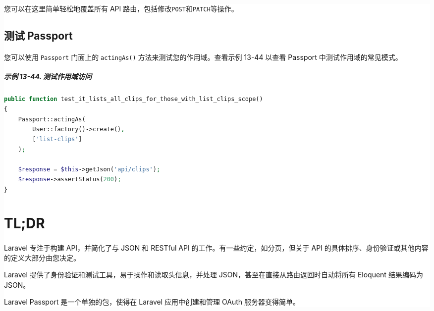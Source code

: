 您可以在这里简单轻松地覆盖所有 API 路由，包括修改`POST`和`PATCH`等操作。

## 测试 Passport

您可以使用 `Passport` 门面上的 `actingAs()` 方法来测试您的作用域。查看示例 13-44 以查看 Passport 中测试作用域的常见模式。

##### 示例 13-44\. 测试作用域访问

```php
public function test_it_lists_all_clips_for_those_with_list_clips_scope()
{
    Passport::actingAs(
        User::factory()->create(),
        ['list-clips']
    );

    $response = $this->getJson('api/clips');
    $response->assertStatus(200);
}
```

# TL;DR

Laravel 专注于构建 API，并简化了与 JSON 和 RESTful API 的工作。有一些约定，如分页，但关于 API 的具体排序、身份验证或其他内容的定义大部分由您决定。

Laravel 提供了身份验证和测试工具，易于操作和读取头信息，并处理 JSON，甚至在直接从路由返回时自动将所有 Eloquent 结果编码为 JSON。

Laravel Passport 是一个单独的包，使得在 Laravel 应用中创建和管理 OAuth 服务器变得简单。
